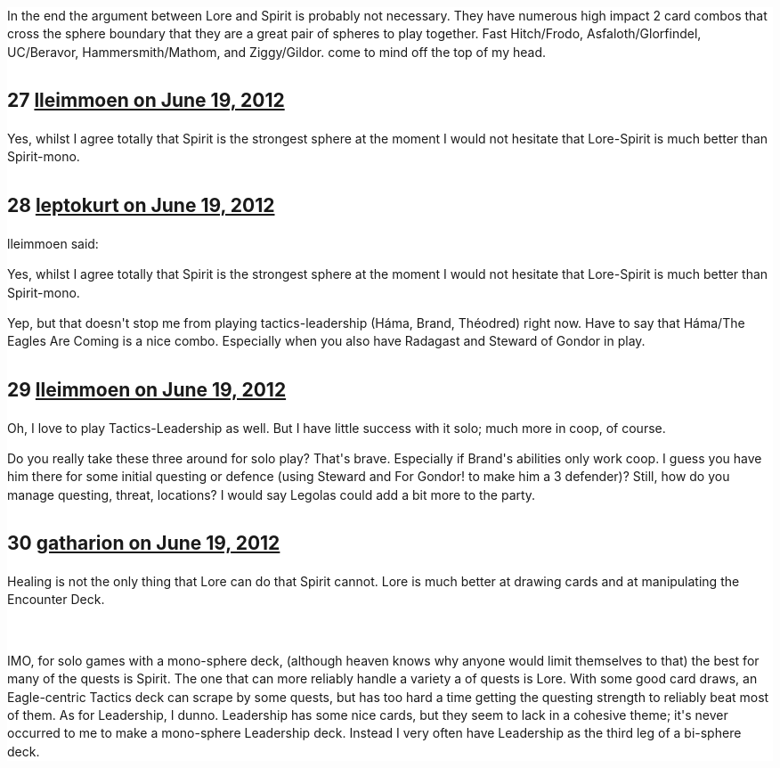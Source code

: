 In the end the argument between Lore and Spirit is probably not necessary. They have numerous high impact 2 card combos that cross the sphere boundary that they are a great pair of spheres to play together. Fast Hitch/Frodo, Asfaloth/Glorfindel, UC/Beravor, Hammersmith/Mathom, and Ziggy/Gildor. come to mind off the top of my head.

## 27 [lleimmoen on June 19, 2012](https://community.fantasyflightgames.com/topic/66067-spirits-silver-spoon/?do=findComment&comment=646338)

Yes, whilst I agree totally that Spirit is the strongest sphere at the moment I would not hesitate that Lore-Spirit is much better than Spirit-mono.

## 28 [leptokurt on June 19, 2012](https://community.fantasyflightgames.com/topic/66067-spirits-silver-spoon/?do=findComment&comment=646448)

lleimmoen said:

Yes, whilst I agree totally that Spirit is the strongest sphere at the moment I would not hesitate that Lore-Spirit is much better than Spirit-mono.



Yep, but that doesn't stop me from playing tactics-leadership (Háma, Brand, Théodred) right now. Have to say that Háma/The Eagles Are Coming is a nice combo. Especially when you also have Radagast and Steward of Gondor in play.

## 29 [lleimmoen on June 19, 2012](https://community.fantasyflightgames.com/topic/66067-spirits-silver-spoon/?do=findComment&comment=646460)

Oh, I love to play Tactics-Leadership as well. But I have little success with it solo; much more in coop, of course.

Do you really take these three around for solo play? That's brave. Especially if Brand's abilities only work coop. I guess you have him there for some initial questing or defence (using Steward and For Gondor! to make him a 3 defender)? Still, how do you manage questing, threat, locations? I would say Legolas could add a bit more to the party.

## 30 [gatharion on June 19, 2012](https://community.fantasyflightgames.com/topic/66067-spirits-silver-spoon/?do=findComment&comment=646571)

Healing is not the only thing that Lore can do that Spirit cannot. Lore is much better at drawing cards and at manipulating the Encounter Deck. 

 

IMO, for solo games with a mono-sphere deck, (although heaven knows why anyone would limit themselves to that) the best for many of the quests is Spirit. The one that can more reliably handle a variety a of quests is Lore. With some good card draws, an Eagle-centric Tactics deck can scrape by some quests, but has too hard a time getting the questing strength to reliably beat most of them. As for Leadership, I dunno. Leadership has some nice cards, but they seem to lack in a cohesive theme; it's never occurred to me to make a mono-sphere Leadership deck. Instead I very often have Leadership as the third leg of a bi-sphere deck.
